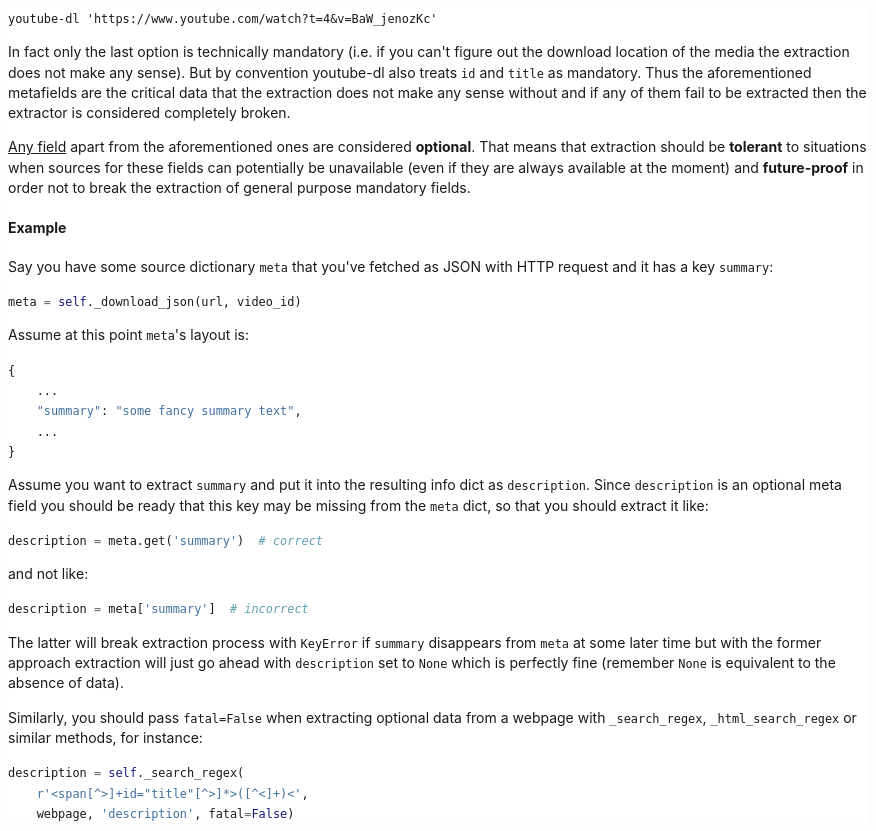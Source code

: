 ```youtube-dl 'https://www.youtube.com/watch?t=4&v=BaW_jenozKc'```

In fact only the last option is technically mandatory (i.e. if you can't figure out the download location of the media the extraction does not make any sense). But by convention youtube-dl also treats `id` and `title` as mandatory. Thus the aforementioned metafields are the critical data that the extraction does not make any sense without and if any of them fail to be extracted then the extractor is considered completely broken.

[Any field](https://github.com/ytdl-org/youtube-dl/blob/7f41a598b3fba1bcab2817de64a08941200aa3c8/youtube_dl/extractor/common.py#L188-L303) apart from the aforementioned ones are considered **optional**. That means that extraction should be **tolerant** to situations when sources for these fields can potentially be unavailable (even if they are always available at the moment) and **future-proof** in order not to break the extraction of general purpose mandatory fields.

#### Example

Say you have some source dictionary `meta` that you've fetched as JSON with HTTP request and it has a key `summary`:

```python
meta = self._download_json(url, video_id)
```
    
Assume at this point `meta`'s layout is:

```python
{
    ...
    "summary": "some fancy summary text",
    ...
}
```

Assume you want to extract `summary` and put it into the resulting info dict as `description`. Since `description` is an optional meta field you should be ready that this key may be missing from the `meta` dict, so that you should extract it like:

```python
description = meta.get('summary')  # correct
```

and not like:

```python
description = meta['summary']  # incorrect
```

The latter will break extraction process with `KeyError` if `summary` disappears from `meta` at some later time but with the former approach extraction will just go ahead with `description` set to `None` which is perfectly fine (remember `None` is equivalent to the absence of data).

Similarly, you should pass `fatal=False` when extracting optional data from a webpage with `_search_regex`, `_html_search_regex` or similar methods, for instance:

```python
description = self._search_regex(
    r'<span[^>]+id="title"[^>]*>([^<]+)<',
    webpage, 'description', fatal=False)
```
